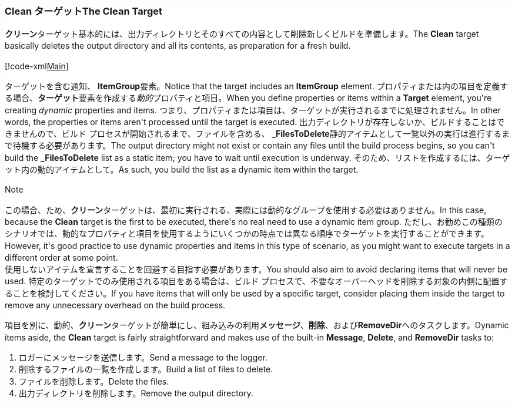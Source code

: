 ### <a name="the-clean-target"></a><span data-ttu-id="dba1b-170">Clean ターゲット</span><span class="sxs-lookup"><span data-stu-id="dba1b-170">The Clean Target</span></span>

<span data-ttu-id="dba1b-171">**クリーン**ターゲット基本的には、出力ディレクトリとそのすべての内容として削除新しくビルドを準備します。</span><span class="sxs-lookup"><span data-stu-id="dba1b-171">The **Clean** target basically deletes the output directory and all its contents, as preparation for a fresh build.</span></span>


[!code-xml[Main](understanding-the-build-process/samples/sample7.xml)]


<span data-ttu-id="dba1b-172">ターゲットを含む通知、 **ItemGroup**要素。</span><span class="sxs-lookup"><span data-stu-id="dba1b-172">Notice that the target includes an **ItemGroup** element.</span></span> <span data-ttu-id="dba1b-173">プロパティまたは内の項目を定義する場合、**ターゲット**要素を作成する*動的*プロパティと項目。</span><span class="sxs-lookup"><span data-stu-id="dba1b-173">When you define properties or items within a **Target** element, you're creating *dynamic* properties and items.</span></span> <span data-ttu-id="dba1b-174">つまり、プロパティまたは項目は、ターゲットが実行されるまでに処理されません。</span><span class="sxs-lookup"><span data-stu-id="dba1b-174">In other words, the properties or items aren't processed until the target is executed.</span></span> <span data-ttu-id="dba1b-175">出力ディレクトリが存在しないか、ビルドすることはできませんので、ビルド プロセスが開始されるまで、ファイルを含める、  **\_FilesToDelete**静的アイテムとして一覧以外の実行は進行するまで待機する必要があります。</span><span class="sxs-lookup"><span data-stu-id="dba1b-175">The output directory might not exist or contain any files until the build process begins, so you can't build the **\_FilesToDelete** list as a static item; you have to wait until execution is underway.</span></span> <span data-ttu-id="dba1b-176">そのため、リストを作成するには、ターゲット内の動的アイテムとして。</span><span class="sxs-lookup"><span data-stu-id="dba1b-176">As such, you build the list as a dynamic item within the target.</span></span>

> [!NOTE]
> <span data-ttu-id="dba1b-177">この場合、ため、**クリーン**ターゲットは、最初に実行される、実際には動的なグループを使用する必要はありません。</span><span class="sxs-lookup"><span data-stu-id="dba1b-177">In this case, because the **Clean** target is the first to be executed, there's no real need to use a dynamic item group.</span></span> <span data-ttu-id="dba1b-178">ただし、お勧めこの種類のシナリオでは、動的なプロパティと項目を使用するようにいくつかの時点では異なる順序でターゲットを実行することができます。</span><span class="sxs-lookup"><span data-stu-id="dba1b-178">However, it's good practice to use dynamic properties and items in this type of scenario, as you might want to execute targets in a different order at some point.</span></span>  
> <span data-ttu-id="dba1b-179">使用しないアイテムを宣言することを回避する目指す必要があります。</span><span class="sxs-lookup"><span data-stu-id="dba1b-179">You should also aim to avoid declaring items that will never be used.</span></span> <span data-ttu-id="dba1b-180">特定のターゲットでのみ使用される項目をある場合は、ビルド プロセスで、不要なオーバーヘッドを削除する対象の内側に配置することを検討してください。</span><span class="sxs-lookup"><span data-stu-id="dba1b-180">If you have items that will only be used by a specific target, consider placing them inside the target to remove any unnecessary overhead on the build process.</span></span>


<span data-ttu-id="dba1b-181">項目を別に、動的、**クリーン**ターゲットが簡単にし、組み込みの利用**メッセージ**、**削除**、および**RemoveDir**へのタスクします。</span><span class="sxs-lookup"><span data-stu-id="dba1b-181">Dynamic items aside, the **Clean** target is fairly straightforward and makes use of the built-in **Message**, **Delete**, and **RemoveDir** tasks to:</span></span>

1. <span data-ttu-id="dba1b-182">ロガーにメッセージを送信します。</span><span class="sxs-lookup"><span data-stu-id="dba1b-182">Send a message to the logger.</span></span>
2. <span data-ttu-id="dba1b-183">削除するファイルの一覧を作成します。</span><span class="sxs-lookup"><span data-stu-id="dba1b-183">Build a list of files to delete.</span></span>
3. <span data-ttu-id="dba1b-184">ファイルを削除します。</span><span class="sxs-lookup"><span data-stu-id="dba1b-184">Delete the files.</span></span>
4. <span data-ttu-id="dba1b-185">出力ディレクトリを削除します。</span><span class="sxs-lookup"><span data-stu-id="dba1b-185">Remove the output directory.</span></span>
